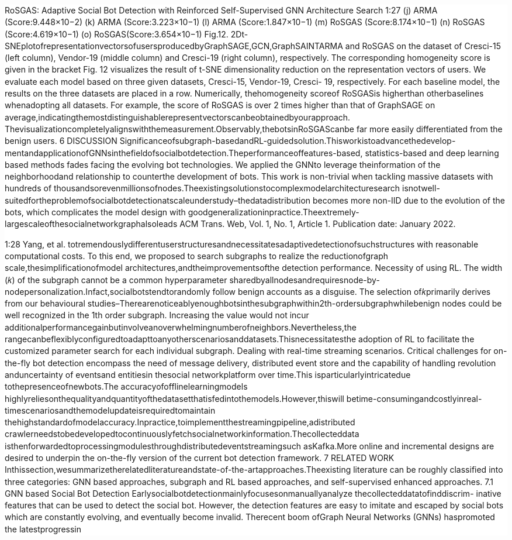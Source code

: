 RoSGAS: Adaptive Social Bot Detection with Reinforced Self-Supervised GNN Architecture Search                             1:27
    (j) ARMA (Score:9.448×10−2)            (k) ARMA (Score:3.223×10−1)             (l) ARMA (Score:1.847×10−1)
  (m) RoSGAS (Score:8.174×10−1)           (n) RoSGAS (Score:4.619×10−1)           (o) RoSGAS(Score:3.654×10−1)
Fig.12. 2Dt-SNEplotofrepresentationvectorsofusersproducedbyGraphSAGE,GCN,GraphSAINTARMA
and RoSGAS on the dataset of Cresci-15 (left column), Vendor-19 (middle column) and Cresci-19 (right
column), respectively. The corresponding homogeneity score is given in the bracket
   Fig. 12 visualizes the result of t-SNE dimensionality reduction on the representation vectors
of users. We evaluate each model based on three given datasets, Cresci-15, Vendor-19, Cresci-
19, respectively. For each baseline model, the results on the three datasets are placed in a row.
Numerically, thehomogeneity scoreof RoSGASis higherthan otherbaselines whenadopting all
datasets. For example, the score of RoSGAS is over 2 times higher than that of GraphSAGE on
average,indicatingthemostdistinguishablerepresentvectorscanbeobtainedbyourapproach.
Thevisualizationcompletelyalignswiththemeasurement.Observably,thebotsinRoSGAScanbe
far more easily differentiated from the benign users.
6   DISCUSSION
Significanceofsubgraph-basedandRL-guidedsolution.Thisworkistoadvancethedevelop-
mentandapplicationofGNNsinthefieldofsocialbotdetection.Theperformanceoffeatures-based,
statistics-based and deep learning based methods fades facing the evolving bot technologies. We
applied the GNNto leverage theinformation of the neighborhoodand relationship to counterthe
development of bots. This work is non-trivial when tackling massive datasets with hundreds of
thousandsorevenmillionsofnodes.Theexistingsolutionstocomplexmodelarchitecturesearch
isnotwell-suitedfortheproblemofsocialbotdetectionatscaleunderstudy–thedatadistribution
becomes more non-IID due to the evolution of the bots, which complicates the model design with
goodgeneralizationinpractice.Theextremely-largescaleofthesocialnetworkgraphalsoleads
                                              ACM Trans. Web, Vol. 1, No. 1, Article 1. Publication date: January 2022.

1:28                                                                                                                                                                             Yang, et al.
totremendouslydifferentuserstructuresandnecessitatesadaptivedetectionofsuchstructures
with reasonable computational costs. To this end, we proposed to search subgraphs to realize the
reductionofgraph scale,thesimplificationofmodel architectures,andtheimprovementsofthe
detection performance.
Necessity of using RL. The width (𝑘) of the subgraph cannot be a common hyperparameter
sharedbyallnodesandrequiresnode-by-nodepersonalization.Infact,socialbotstendtorandomly
follow benign accounts as a disguise. The selection of𝑘primarily derives from our behavioural
studies–Therearenoticeablyenoughbotsinthesubgraphwithin2th-ordersubgraphwhilebenign
nodes could be well recognized in the 1th order subgraph. Increasing the value would not incur
additionalperformancegainbutinvolveanoverwhelmingnumberofneighbors.Nevertheless,the
rangecanbeflexiblyconfiguredtoadapttoanyotherscenariosanddatasets.Thisnecessitatesthe
adoption of RL to facilitate the customized parameter search for each individual subgraph.
Dealing with real-time streaming scenarios. Critical challenges for on-the-fly bot detection
encompass the need of message delivery, distributed event store and the capability of handling
revolution anduncertainty of eventsand entitiesin thesocial networkplatform over time.This
isparticularlyintricatedue tothepresenceofnewbots.The accuracyofofflinelearningmodels
highlyreliesonthequalityandquantityofthedatasetthatisfedintothemodels.However,thiswill
betime-consumingandcostlyinreal-timescenariosandthemodelupdateisrequiredtomaintain
thehighstandardofmodelaccuracy.Inpractice,toimplementthestreamingpipeline,adistributed
crawlerneedstobedevelopedtocontinuouslyfetchsocialnetworkinformation.Thecollecteddata
isthenforwardedtoprocessingmodulesthroughdistributedeventstreamingsuch asKafka.More
online and incremental designs are desired to underpin the on-the-fly version of the current bot
detection framework.
7   RELATED WORK
Inthissection,wesummarizetherelatedliteratureandstate-of-the-artapproaches.Theexisting
literature can be roughly classified into three categories: GNN based approaches, subgraph and RL
based approaches, and self-supervised enhanced approaches.
7.1   GNN based Social Bot Detection
Earlysocialbotdetectionmainlyfocusesonmanuallyanalyze thecollecteddatatofinddiscrim-
inative features that can be used to detect the social bot. However, the detection features are
easy to imitate and escaped by social bots which are constantly evolving, and eventually become
invalid. Therecent boom ofGraph Neural Networks (GNNs) haspromoted the latestprogressin